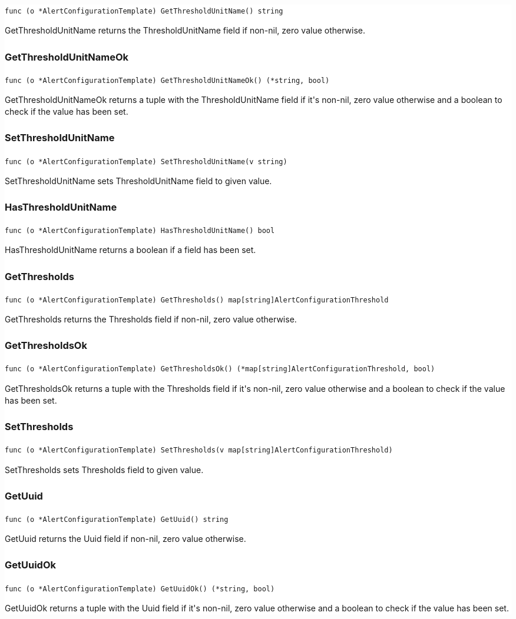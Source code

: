 `func (o *AlertConfigurationTemplate) GetThresholdUnitName() string`

GetThresholdUnitName returns the ThresholdUnitName field if non-nil, zero value otherwise.

### GetThresholdUnitNameOk

`func (o *AlertConfigurationTemplate) GetThresholdUnitNameOk() (*string, bool)`

GetThresholdUnitNameOk returns a tuple with the ThresholdUnitName field if it's non-nil, zero value otherwise
and a boolean to check if the value has been set.

### SetThresholdUnitName

`func (o *AlertConfigurationTemplate) SetThresholdUnitName(v string)`

SetThresholdUnitName sets ThresholdUnitName field to given value.

### HasThresholdUnitName

`func (o *AlertConfigurationTemplate) HasThresholdUnitName() bool`

HasThresholdUnitName returns a boolean if a field has been set.

### GetThresholds

`func (o *AlertConfigurationTemplate) GetThresholds() map[string]AlertConfigurationThreshold`

GetThresholds returns the Thresholds field if non-nil, zero value otherwise.

### GetThresholdsOk

`func (o *AlertConfigurationTemplate) GetThresholdsOk() (*map[string]AlertConfigurationThreshold, bool)`

GetThresholdsOk returns a tuple with the Thresholds field if it's non-nil, zero value otherwise
and a boolean to check if the value has been set.

### SetThresholds

`func (o *AlertConfigurationTemplate) SetThresholds(v map[string]AlertConfigurationThreshold)`

SetThresholds sets Thresholds field to given value.


### GetUuid

`func (o *AlertConfigurationTemplate) GetUuid() string`

GetUuid returns the Uuid field if non-nil, zero value otherwise.

### GetUuidOk

`func (o *AlertConfigurationTemplate) GetUuidOk() (*string, bool)`

GetUuidOk returns a tuple with the Uuid field if it's non-nil, zero value otherwise
and a boolean to check if the value has been set.
